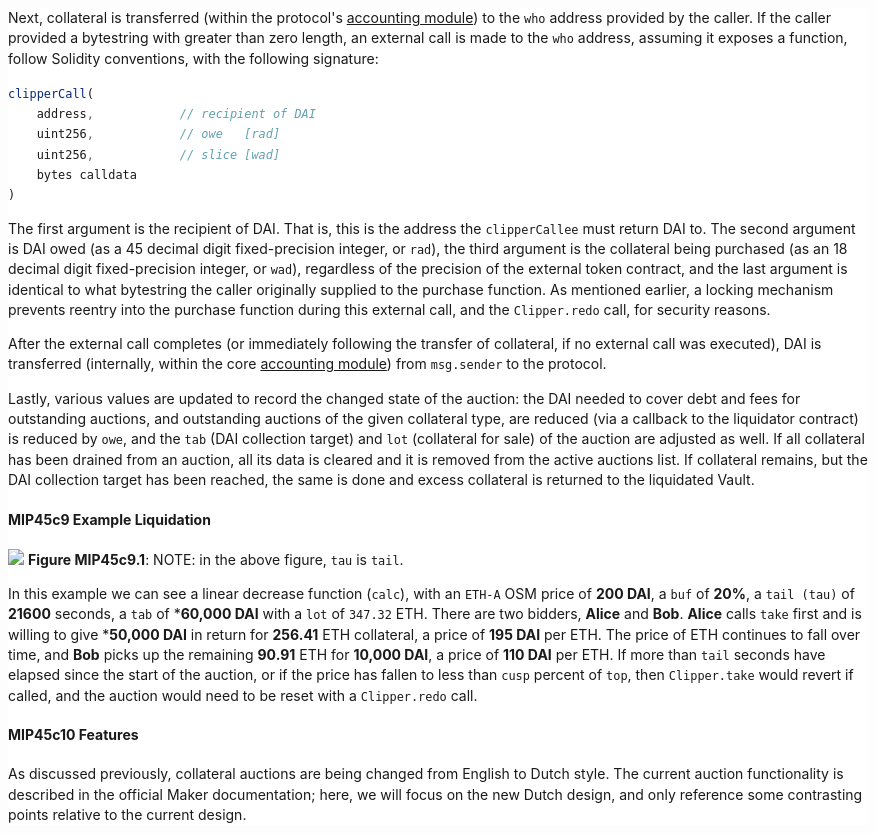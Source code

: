 Next, collateral is transferred (within the protocol's [accounting module](https://docs.makerdao.com/smart-contract-modules/core-module/vat-detailed-documentation)) to the `who` address provided by the caller. If the caller provided a bytestring with greater than zero length, an external call is made to the `who` address, assuming it exposes a function, follow Solidity conventions, with the following signature:

```jsx
clipperCall(
    address,            // recipient of DAI
    uint256,            // owe   [rad]
    uint256,            // slice [wad]
    bytes calldata
)
```

The first argument is the recipient of DAI.  That is, this is the address the `clipperCallee` must return DAI to.  The second argument is DAI owed (as a 45 decimal digit fixed-precision integer, or `rad`), the third argument is the collateral being purchased (as an 18 decimal digit fixed-precision integer, or `wad`), regardless of the precision of the external token contract, and the last argument is identical to what bytestring the caller originally supplied to the purchase function. As mentioned earlier, a locking mechanism prevents reentry into the purchase function during this external call, and the `Clipper.redo` call, for security reasons.

After the external call completes (or immediately following the transfer of collateral, if no external call was executed), DAI is transferred (internally, within the core [accounting module](https://docs.makerdao.com/smart-contract-modules/core-module/vat-detailed-documentation)) from `msg.sender` to the protocol.

Lastly, various values are updated to record the changed state of the auction: the DAI needed to cover debt and fees for outstanding auctions, and outstanding auctions of the given collateral type, are reduced (via a callback to the liquidator contract) is reduced by `owe`, and the `tab` (DAI collection target) and `lot` (collateral for sale) of the auction are adjusted as well. If all collateral has been drained from an auction, all its data is cleared and it is removed from the active auctions list. If collateral remains, but the DAI collection target has been reached, the same is done and excess collateral is returned to the liquidated Vault.

#### MIP45c9 Example Liquidation

![](https://i.imgur.com/BgOFMyZ.gif)
**Figure MIP45c9.1**: NOTE: in the above figure, `tau` is `tail`.

In this example we can see a linear decrease function (`calc`), with an `ETH-A` OSM price of **200 DAI**, a `buf` of **20%**, a `tail (tau)` of **21600** seconds, a `tab` of ***60,000 DAI** with a `lot` of `347.32` ETH.  There are two bidders, **Alice** and **Bob**.  **Alice** calls `take` first and is willing to give ***50,000 DAI** in return for **256.41** ETH collateral, a price of **195 DAI** per ETH.  The price of ETH continues to fall over time, and **Bob** picks up the remaining **90.91** ETH for **10,000 DAI**, a price of **110 DAI** per ETH.  If more than `tail` seconds have elapsed since the start of the auction, or if the price has fallen to less than `cusp` percent of `top`, then `Clipper.take` would revert if called, and the auction would need to be reset with a `Clipper.redo` call.

#### MIP45c10 Features

As discussed previously, collateral auctions are being changed from English to Dutch style. The current auction functionality is described in the official Maker documentation; here, we will focus on the new Dutch design, and only reference some contrasting points relative to the current design.
